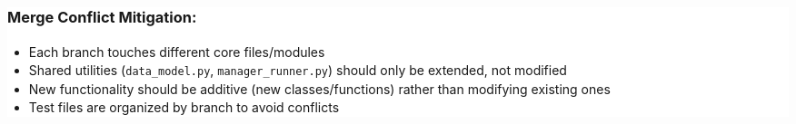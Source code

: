 ### Merge Conflict Mitigation:
- Each branch touches different core files/modules
- Shared utilities (`data_model.py`, `manager_runner.py`) should only be extended, not modified
- New functionality should be additive (new classes/functions) rather than modifying existing ones
- Test files are organized by branch to avoid conflicts
